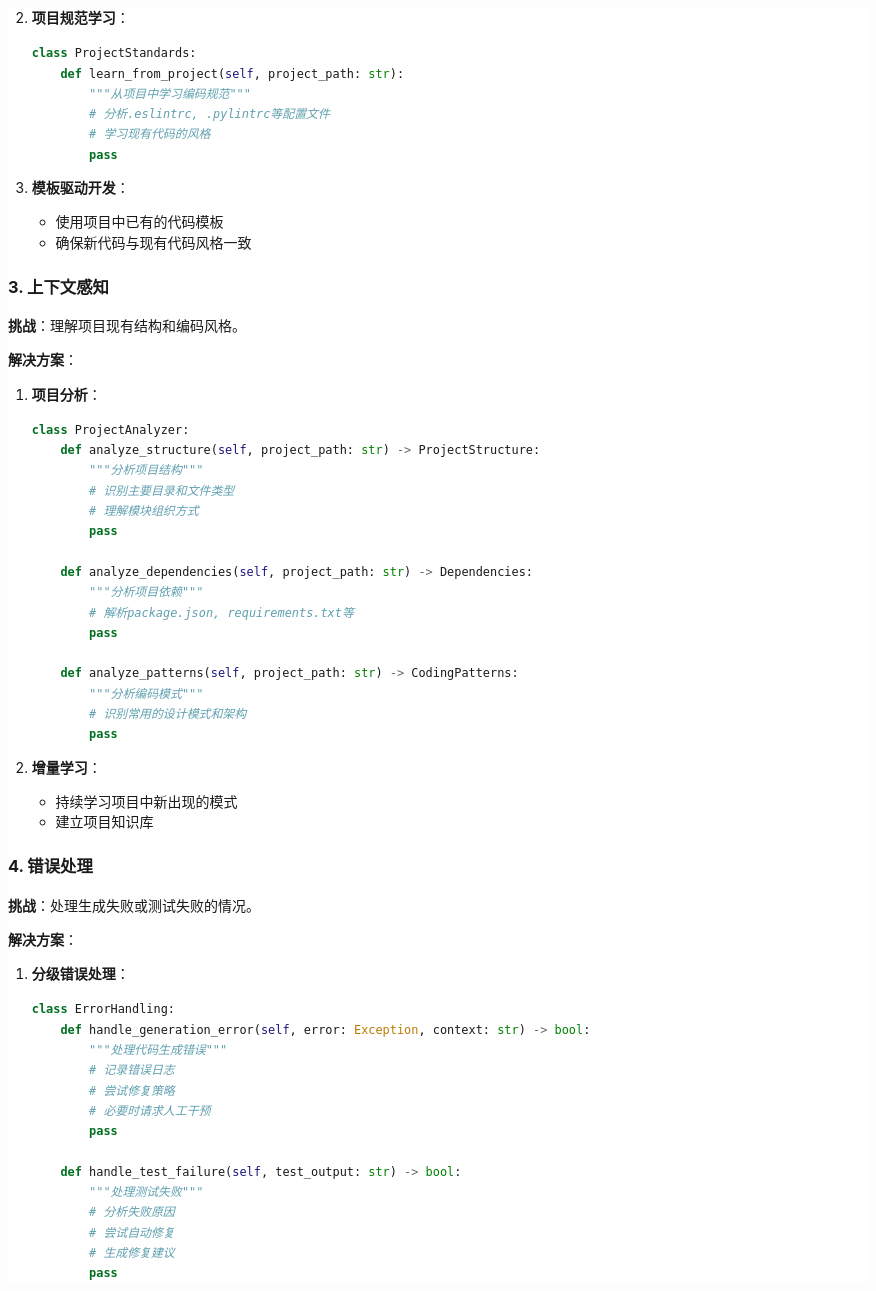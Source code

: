 2. **项目规范学习**：
   ```python
   class ProjectStandards:
       def learn_from_project(self, project_path: str):
           """从项目中学习编码规范"""
           # 分析.eslintrc, .pylintrc等配置文件
           # 学习现有代码的风格
           pass
   ```

3. **模板驱动开发**：
   - 使用项目中已有的代码模板
   - 确保新代码与现有代码风格一致

### 3. 上下文感知

**挑战**：理解项目现有结构和编码风格。

**解决方案**：
1. **项目分析**：
   ```python
   class ProjectAnalyzer:
       def analyze_structure(self, project_path: str) -> ProjectStructure:
           """分析项目结构"""
           # 识别主要目录和文件类型
           # 理解模块组织方式
           pass
       
       def analyze_dependencies(self, project_path: str) -> Dependencies:
           """分析项目依赖"""
           # 解析package.json, requirements.txt等
           pass
       
       def analyze_patterns(self, project_path: str) -> CodingPatterns:
           """分析编码模式"""
           # 识别常用的设计模式和架构
           pass
   ```

2. **增量学习**：
   - 持续学习项目中新出现的模式
   - 建立项目知识库

### 4. 错误处理

**挑战**：处理生成失败或测试失败的情况。

**解决方案**：
1. **分级错误处理**：
   ```python
   class ErrorHandling:
       def handle_generation_error(self, error: Exception, context: str) -> bool:
           """处理代码生成错误"""
           # 记录错误日志
           # 尝试修复策略
           # 必要时请求人工干预
           pass
       
       def handle_test_failure(self, test_output: str) -> bool:
           """处理测试失败"""
           # 分析失败原因
           # 尝试自动修复
           # 生成修复建议
           pass
   ```

